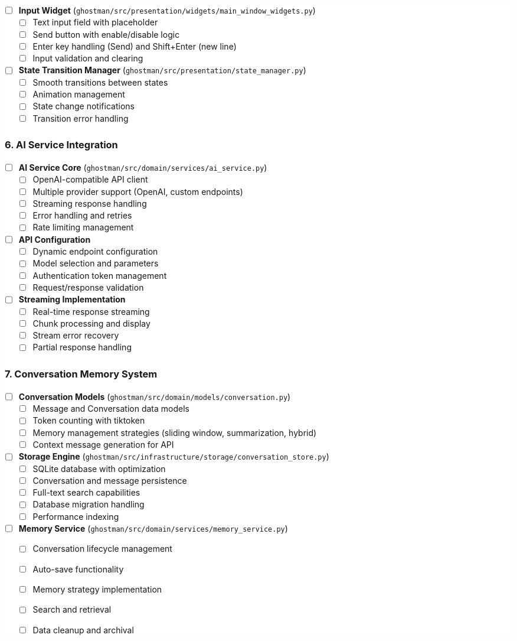 - [ ] **Input Widget** (`ghostman/src/presentation/widgets/main_window_widgets.py`)
  - [ ] Text input field with placeholder
  - [ ] Send button with enable/disable logic
  - [ ] Enter key handling (Send) and Shift+Enter (new line)
  - [ ] Input validation and clearing
  
- [ ] **State Transition Manager** (`ghostman/src/presentation/state_manager.py`)
  - [ ] Smooth transitions between states
  - [ ] Animation management
  - [ ] State change notifications
  - [ ] Transition error handling

### 6. AI Service Integration
- [ ] **AI Service Core** (`ghostman/src/domain/services/ai_service.py`)
  - [ ] OpenAI-compatible API client
  - [ ] Multiple provider support (OpenAI, custom endpoints)
  - [ ] Streaming response handling
  - [ ] Error handling and retries
  - [ ] Rate limiting management
  
- [ ] **API Configuration**
  - [ ] Dynamic endpoint configuration
  - [ ] Model selection and parameters
  - [ ] Authentication token management
  - [ ] Request/response validation
  
- [ ] **Streaming Implementation**
  - [ ] Real-time response streaming
  - [ ] Chunk processing and display
  - [ ] Stream error recovery
  - [ ] Partial response handling

### 7. Conversation Memory System
- [ ] **Conversation Models** (`ghostman/src/domain/models/conversation.py`)
  - [ ] Message and Conversation data models
  - [ ] Token counting with tiktoken
  - [ ] Memory management strategies (sliding window, summarization, hybrid)
  - [ ] Context message generation for API
  
- [ ] **Storage Engine** (`ghostman/src/infrastructure/storage/conversation_store.py`)
  - [ ] SQLite database with optimization
  - [ ] Conversation and message persistence
  - [ ] Full-text search capabilities
  - [ ] Database migration handling
  - [ ] Performance indexing
  
- [ ] **Memory Service** (`ghostman/src/domain/services/memory_service.py`)
  - [ ] Conversation lifecycle management
  - [ ] Auto-save functionality
  - [ ] Memory strategy implementation
  - [ ] Search and retrieval
  - [ ] Data cleanup and archival
  